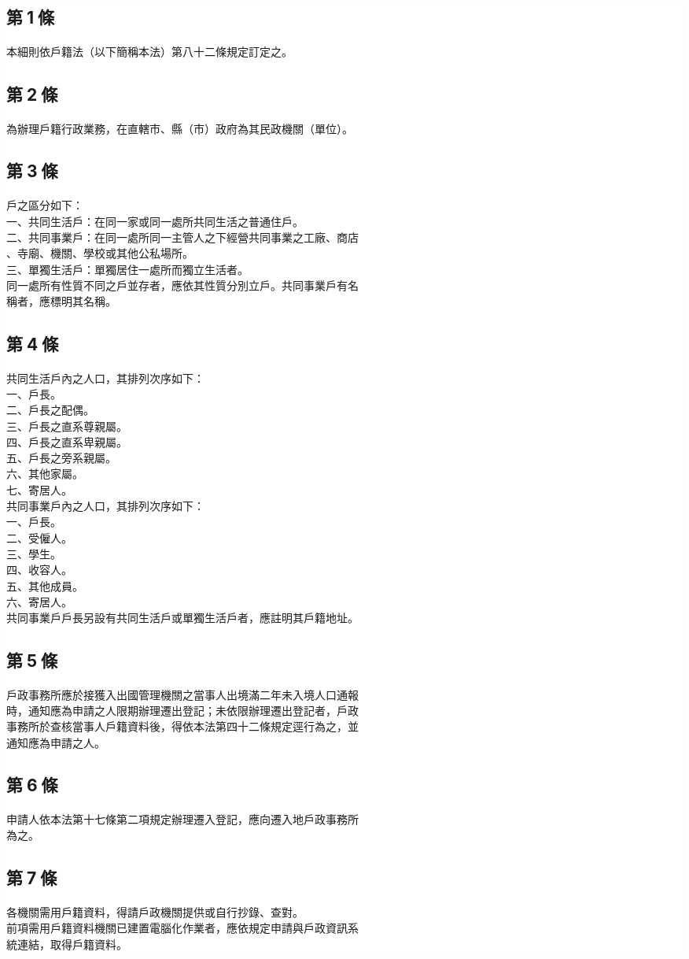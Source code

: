 第 1 條
-------
本細則依戶籍法（以下簡稱本法）第八十二條規定訂定之。

第 2 條
-------
為辦理戶籍行政業務，在直轄市、縣（市）政府為其民政機關（單位）。

第 3 條
-------
戶之區分如下：  
一、共同生活戶：在同一家或同一處所共同生活之普通住戶。  
二、共同事業戶：在同一處所同一主管人之下經營共同事業之工廠、商店  
    、寺廟、機關、學校或其他公私場所。  
三、單獨生活戶：單獨居住一處所而獨立生活者。  
同一處所有性質不同之戶並存者，應依其性質分別立戶。共同事業戶有名  
稱者，應標明其名稱。

第 4 條
-------
共同生活戶內之人口，其排列次序如下：  
一、戶長。  
二、戶長之配偶。  
三、戶長之直系尊親屬。  
四、戶長之直系卑親屬。  
五、戶長之旁系親屬。  
六、其他家屬。  
七、寄居人。  
共同事業戶內之人口，其排列次序如下：  
一、戶長。  
二、受僱人。  
三、學生。  
四、收容人。  
五、其他成員。  
六、寄居人。  
共同事業戶戶長另設有共同生活戶或單獨生活戶者，應註明其戶籍地址。

第 5 條
-------
戶政事務所應於接獲入出國管理機關之當事人出境滿二年未入境人口通報  
時，通知應為申請之人限期辦理遷出登記；未依限辦理遷出登記者，戶政  
事務所於查核當事人戶籍資料後，得依本法第四十二條規定逕行為之，並  
通知應為申請之人。

第 6 條
-------
申請人依本法第十七條第二項規定辦理遷入登記，應向遷入地戶政事務所  
為之。

第 7 條
-------
各機關需用戶籍資料，得請戶政機關提供或自行抄錄、查對。  
前項需用戶籍資料機關已建置電腦化作業者，應依規定申請與戶政資訊系  
統連結，取得戶籍資料。
